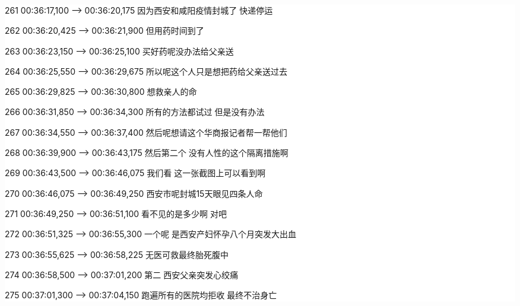 261
00:36:17,100 –&gt; 00:36:20,175
因为西安和咸阳疫情封城了 快递停运
 
262
00:36:20,425 –&gt; 00:36:21,900
但用药时间到了
 
263
00:36:23,150 –&gt; 00:36:25,100
买好药呢没办法给父亲送
 
264
00:36:25,550 –&gt; 00:36:29,675
所以呢这个人只是想把药给父亲送过去
 
265
00:36:29,825 –&gt; 00:36:30,800
想救亲人的命
 
266
00:36:31,850 –&gt; 00:36:34,300
所有的方法都试过 但是没有办法
 
267
00:36:34,550 –&gt; 00:36:37,400
然后呢想请这个华商报记者帮一帮他们
 
268
00:36:39,900 –&gt; 00:36:43,175
然后第二个 没有人性的这个隔离措施啊
 
269
00:36:43,500 –&gt; 00:36:46,075
我们看 这一张截图上可以看到啊
 
270
00:36:46,075 –&gt; 00:36:49,250
西安市呢封城15天眼见四条人命
 
271
00:36:49,250 –&gt; 00:36:51,100
看不见的是多少啊 对吧
 
272
00:36:51,325 –&gt; 00:36:55,300
一个呢 是西安产妇怀孕八个月突发大出血
 
273
00:36:55,625 –&gt; 00:36:58,225
无医可救最终胎死腹中
 
274
00:36:58,500 –&gt; 00:37:01,200
第二 西安父亲突发心绞痛
 
275
00:37:01,300 –&gt; 00:37:04,150
跑遍所有的医院均拒收 最终不治身亡
 